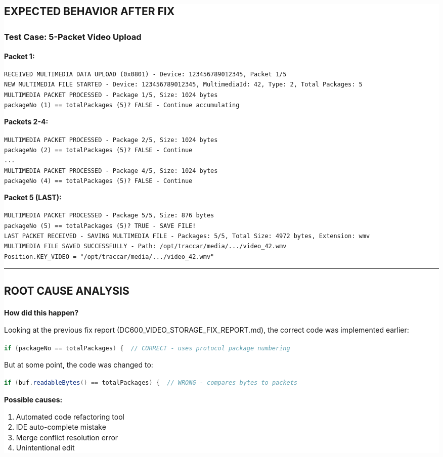 
## EXPECTED BEHAVIOR AFTER FIX

### Test Case: 5-Packet Video Upload

**Packet 1:**
```
RECEIVED MULTIMEDIA DATA UPLOAD (0x0801) - Device: 123456789012345, Packet 1/5
NEW MULTIMEDIA FILE STARTED - Device: 123456789012345, MultimediaId: 42, Type: 2, Total Packages: 5
MULTIMEDIA PACKET PROCESSED - Package 1/5, Size: 1024 bytes
packageNo (1) == totalPackages (5)? FALSE - Continue accumulating
```

**Packets 2-4:**
```
MULTIMEDIA PACKET PROCESSED - Package 2/5, Size: 1024 bytes
packageNo (2) == totalPackages (5)? FALSE - Continue
...
MULTIMEDIA PACKET PROCESSED - Package 4/5, Size: 1024 bytes
packageNo (4) == totalPackages (5)? FALSE - Continue
```

**Packet 5 (LAST):**
```
MULTIMEDIA PACKET PROCESSED - Package 5/5, Size: 876 bytes
packageNo (5) == totalPackages (5)? TRUE - SAVE FILE!
LAST PACKET RECEIVED - SAVING MULTIMEDIA FILE - Packages: 5/5, Total Size: 4972 bytes, Extension: wmv
MULTIMEDIA FILE SAVED SUCCESSFULLY - Path: /opt/traccar/media/.../video_42.wmv
Position.KEY_VIDEO = "/opt/traccar/media/.../video_42.wmv"
```

---

## ROOT CAUSE ANALYSIS

**How did this happen?**

Looking at the previous fix report (DC600_VIDEO_STORAGE_FIX_REPORT.md), the correct code was implemented earlier:

```java
if (packageNo == totalPackages) {  // CORRECT - uses protocol package numbering
```

But at some point, the code was changed to:

```java
if (buf.readableBytes() == totalPackages) {  // WRONG - compares bytes to packets
```

**Possible causes:**
1. Automated code refactoring tool
2. IDE auto-complete mistake
3. Merge conflict resolution error
4. Unintentional edit
